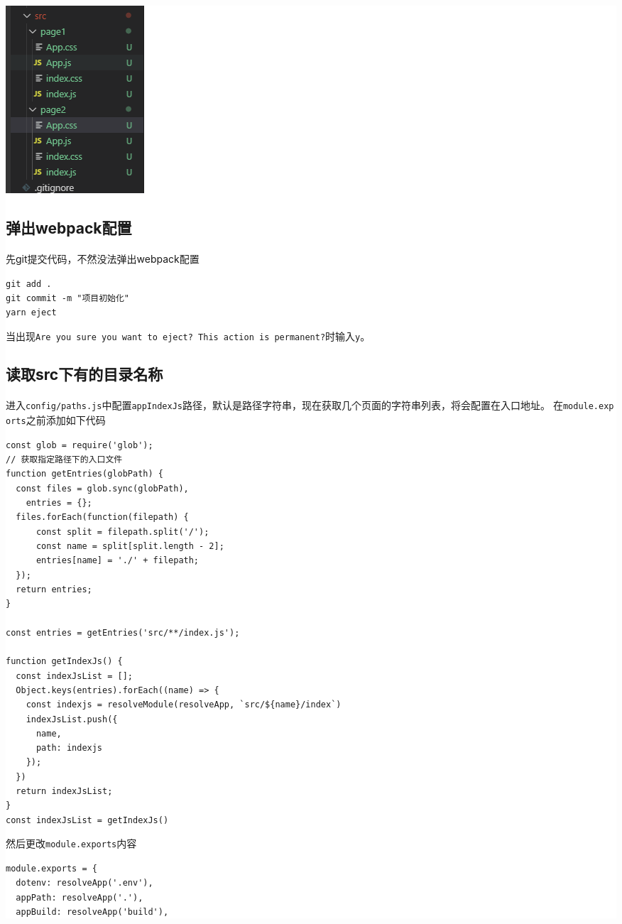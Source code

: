 ![目录结构](./1.png)

## 弹出webpack配置

先git提交代码，不然没法弹出webpack配置
```
git add .
git commit -m "项目初始化"
yarn eject
```
当出现`Are you sure you want to eject? This action is permanent?`时输入`y`。

## 读取src下有的目录名称
进入`config/paths.js`中配置`appIndexJs`路径，默认是路径字符串，现在获取几个页面的字符串列表，将会配置在入口地址。
在`module.exports`之前添加如下代码
```
const glob = require('glob');
// 获取指定路径下的入口文件
function getEntries(globPath) {
  const files = glob.sync(globPath),
    entries = {};
  files.forEach(function(filepath) {
      const split = filepath.split('/');
      const name = split[split.length - 2];
      entries[name] = './' + filepath;
  });
  return entries;
}

const entries = getEntries('src/**/index.js');

function getIndexJs() {
  const indexJsList = [];
  Object.keys(entries).forEach((name) => {
    const indexjs = resolveModule(resolveApp, `src/${name}/index`)
    indexJsList.push({
      name,
      path: indexjs
    });
  })
  return indexJsList;
}
const indexJsList = getIndexJs()
```
然后更改`module.exports`内容
```
module.exports = {
  dotenv: resolveApp('.env'),
  appPath: resolveApp('.'),
  appBuild: resolveApp('build'),
```